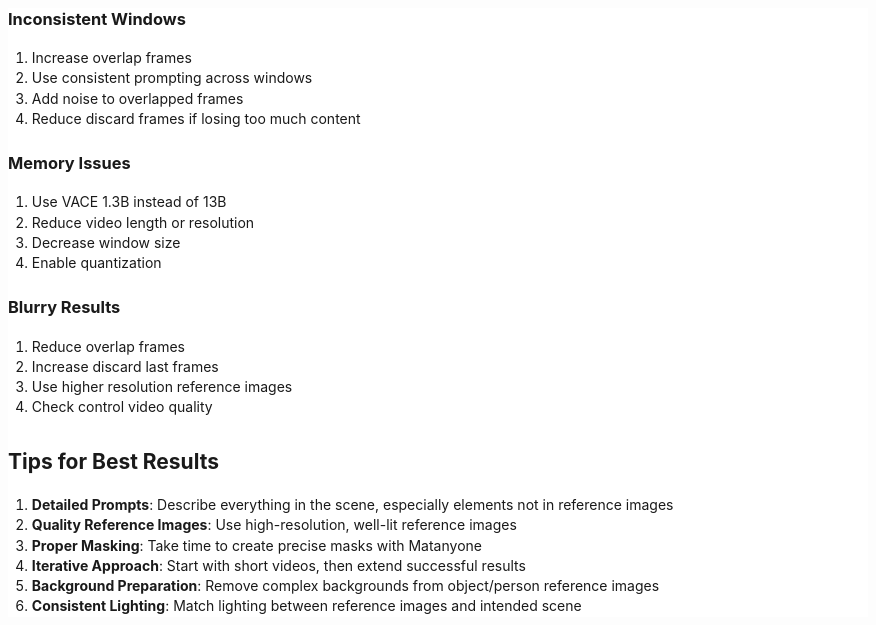 ### Inconsistent Windows
1. Increase overlap frames
2. Use consistent prompting across windows
3. Add noise to overlapped frames
4. Reduce discard frames if losing too much content

### Memory Issues
1. Use VACE 1.3B instead of 13B
2. Reduce video length or resolution
3. Decrease window size
4. Enable quantization

### Blurry Results
1. Reduce overlap frames
2. Increase discard last frames
3. Use higher resolution reference images
4. Check control video quality

## Tips for Best Results
1. **Detailed Prompts**: Describe everything in the scene, especially elements not in reference images
2. **Quality Reference Images**: Use high-resolution, well-lit reference images
3. **Proper Masking**: Take time to create precise masks with Matanyone
4. **Iterative Approach**: Start with short videos, then extend successful results
5. **Background Preparation**: Remove complex backgrounds from object/person reference images
6. **Consistent Lighting**: Match lighting between reference images and intended scene 